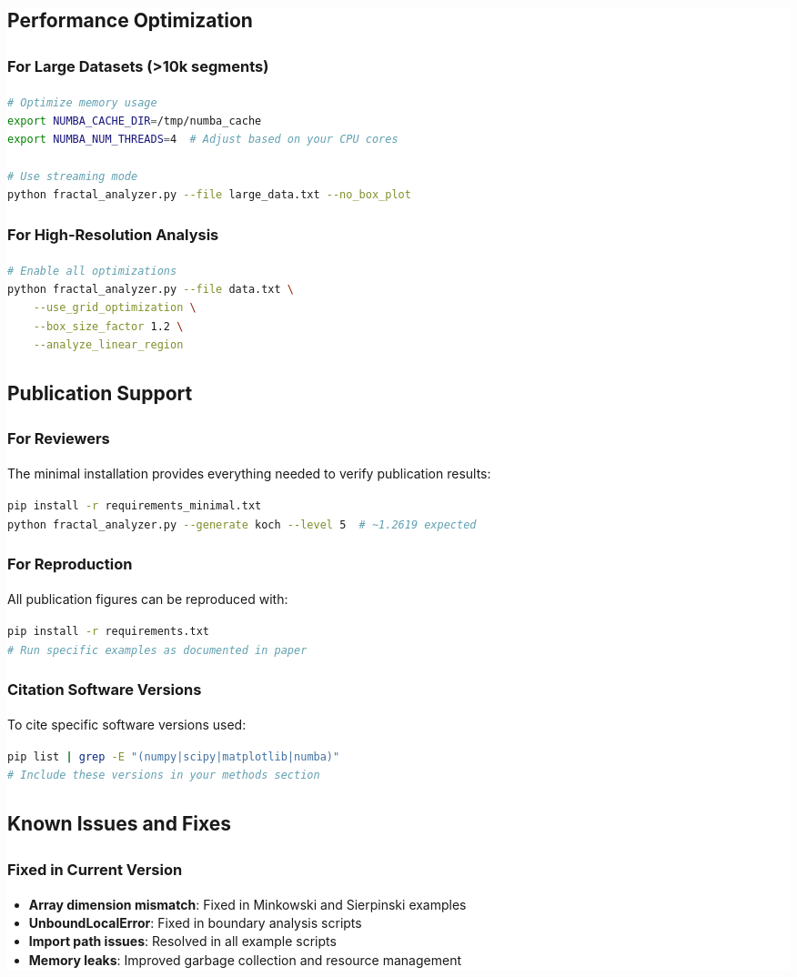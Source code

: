 ## Performance Optimization

### For Large Datasets (>10k segments)
```bash
# Optimize memory usage
export NUMBA_CACHE_DIR=/tmp/numba_cache
export NUMBA_NUM_THREADS=4  # Adjust based on your CPU cores

# Use streaming mode
python fractal_analyzer.py --file large_data.txt --no_box_plot
```

### For High-Resolution Analysis
```bash
# Enable all optimizations
python fractal_analyzer.py --file data.txt \
    --use_grid_optimization \
    --box_size_factor 1.2 \
    --analyze_linear_region
```

## Publication Support

### For Reviewers
The minimal installation provides everything needed to verify publication results:
```bash
pip install -r requirements_minimal.txt
python fractal_analyzer.py --generate koch --level 5  # ~1.2619 expected
```

### For Reproduction
All publication figures can be reproduced with:
```bash
pip install -r requirements.txt
# Run specific examples as documented in paper
```

### Citation Software Versions
To cite specific software versions used:
```bash
pip list | grep -E "(numpy|scipy|matplotlib|numba)"
# Include these versions in your methods section
```

## Known Issues and Fixes

### Fixed in Current Version
- **Array dimension mismatch**: Fixed in Minkowski and Sierpinski examples
- **UnboundLocalError**: Fixed in boundary analysis scripts
- **Import path issues**: Resolved in all example scripts
- **Memory leaks**: Improved garbage collection and resource management
